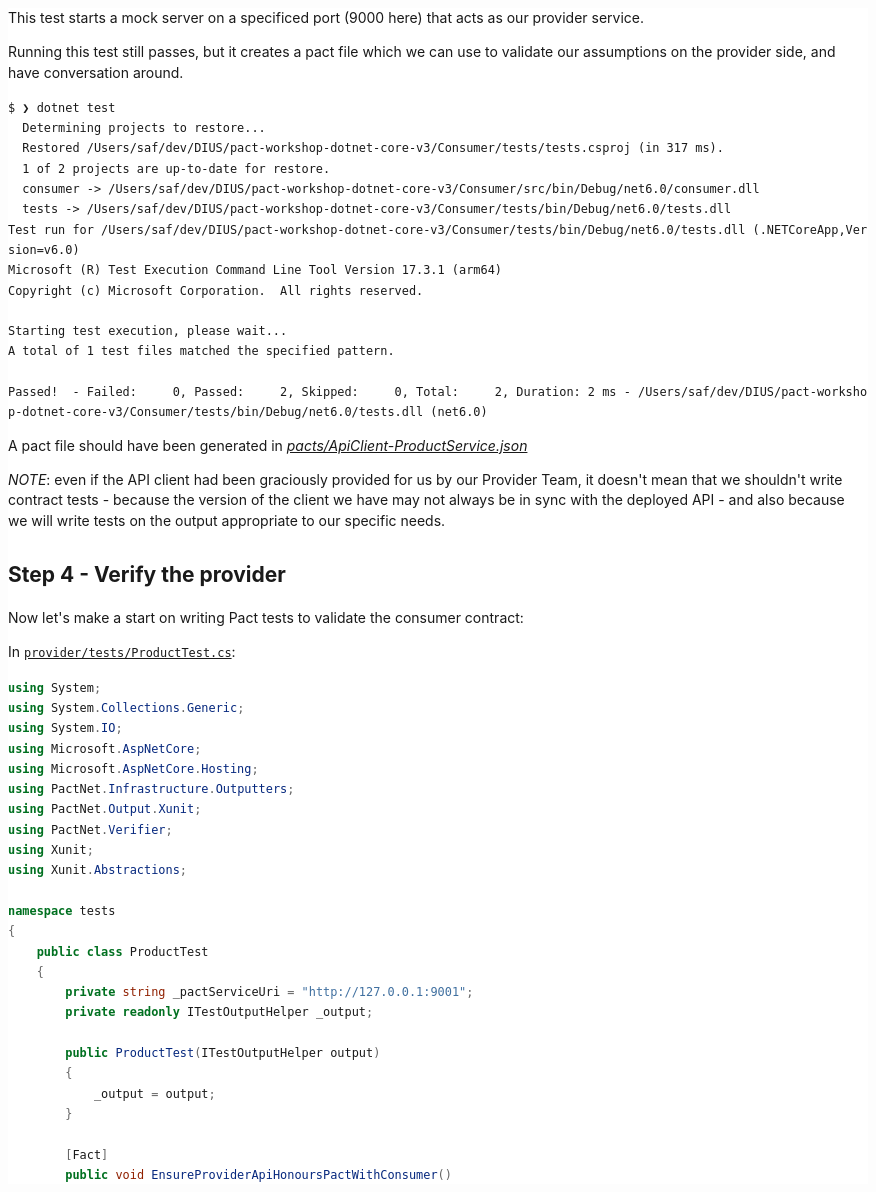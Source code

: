This test starts a mock server on a specificed port (9000 here) that acts as our provider service.

Running this test still passes, but it creates a pact file which we can use to validate our assumptions on the provider side, and have conversation around.

```console
$ ❯ dotnet test
  Determining projects to restore...
  Restored /Users/saf/dev/DIUS/pact-workshop-dotnet-core-v3/Consumer/tests/tests.csproj (in 317 ms).
  1 of 2 projects are up-to-date for restore.
  consumer -> /Users/saf/dev/DIUS/pact-workshop-dotnet-core-v3/Consumer/src/bin/Debug/net6.0/consumer.dll
  tests -> /Users/saf/dev/DIUS/pact-workshop-dotnet-core-v3/Consumer/tests/bin/Debug/net6.0/tests.dll
Test run for /Users/saf/dev/DIUS/pact-workshop-dotnet-core-v3/Consumer/tests/bin/Debug/net6.0/tests.dll (.NETCoreApp,Version=v6.0)
Microsoft (R) Test Execution Command Line Tool Version 17.3.1 (arm64)
Copyright (c) Microsoft Corporation.  All rights reserved.

Starting test execution, please wait...
A total of 1 test files matched the specified pattern.

Passed!  - Failed:     0, Passed:     2, Skipped:     0, Total:     2, Duration: 2 ms - /Users/saf/dev/DIUS/pact-workshop-dotnet-core-v3/Consumer/tests/bin/Debug/net6.0/tests.dll (net6.0)
```

A pact file should have been generated in [*pacts/ApiClient-ProductService.json*](pacts/ApiClient-ProductService.json)

*NOTE*: even if the API client had been graciously provided for us by our Provider Team, it doesn't mean that we shouldn't write contract tests - because the version of the client we have may not always be in sync with the deployed API - and also because we will write tests on the output appropriate to our specific needs.

## Step 4 - Verify the provider

Now let's make a start on writing Pact tests to validate the consumer contract:

In [`provider/tests/ProductTest.cs`](provider/tests/ProductTest.cs):

```csharp
using System;
using System.Collections.Generic;
using System.IO;
using Microsoft.AspNetCore;
using Microsoft.AspNetCore.Hosting;
using PactNet.Infrastructure.Outputters;
using PactNet.Output.Xunit;
using PactNet.Verifier;
using Xunit;
using Xunit.Abstractions;

namespace tests
{
    public class ProductTest
    {
        private string _pactServiceUri = "http://127.0.0.1:9001";
        private readonly ITestOutputHelper _output;

        public ProductTest(ITestOutputHelper output)
        {
            _output = output;
        }

        [Fact]
        public void EnsureProviderApiHonoursPactWithConsumer()
```